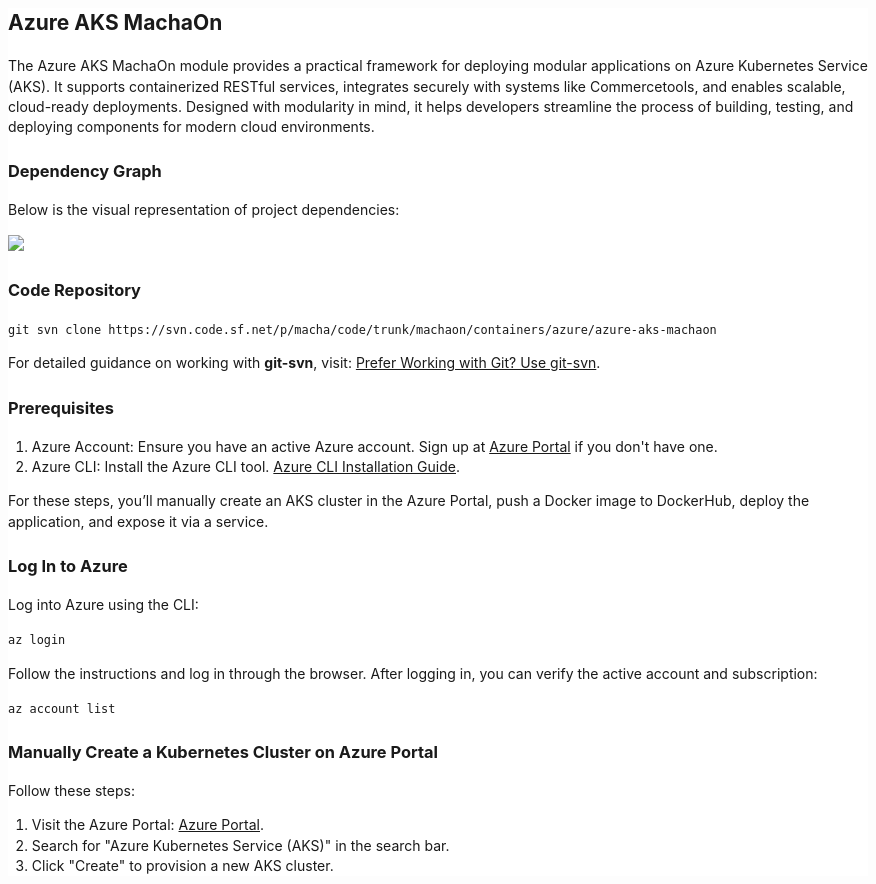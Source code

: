 ## Azure AKS MachaOn

The Azure AKS MachaOn module provides a practical framework for deploying modular applications on Azure Kubernetes Service (AKS). It supports containerized RESTful services, integrates securely with systems like Commercetools, and enables scalable, cloud-ready deployments. Designed with modularity in mind, it helps developers streamline the process of building, testing, and deploying components for modern cloud environments.

### Dependency Graph

Below is the visual representation of project dependencies:

![](images/dependency-graph.png)

### Code Repository

```
git svn clone https://svn.code.sf.net/p/macha/code/trunk/machaon/containers/azure/azure-aks-machaon
```

For detailed guidance on working with **git-svn**, visit: [Prefer Working with Git? Use git-svn](https://machanism.org/code-repository/index.html#prefer-working-with-git-use-git-svn). 

### Prerequisites
1. Azure Account: Ensure you have an active Azure account. Sign up at [Azure Portal](https://azure.microsoft.com/free/) if you don't have one.
2. Azure CLI: Install the Azure CLI tool. [Azure CLI Installation Guide](https://learn.microsoft.com/en-us/cli/azure/install-azure-cli).

For these steps, you’ll manually create an AKS cluster in the Azure Portal, push a Docker image to DockerHub, deploy the application, and expose it via a service.

### Log In to Azure

Log into Azure using the CLI:

```
az login
```

Follow the instructions and log in through the browser. After logging in, you can verify the active account and subscription:

```
az account list
```

### Manually Create a Kubernetes Cluster on Azure Portal

Follow these steps:

1. Visit the Azure Portal: [Azure Portal](https://portal.azure.com/).
2. Search for "Azure Kubernetes Service (AKS)" in the search bar.
3. Click "Create" to provision a new AKS cluster.
